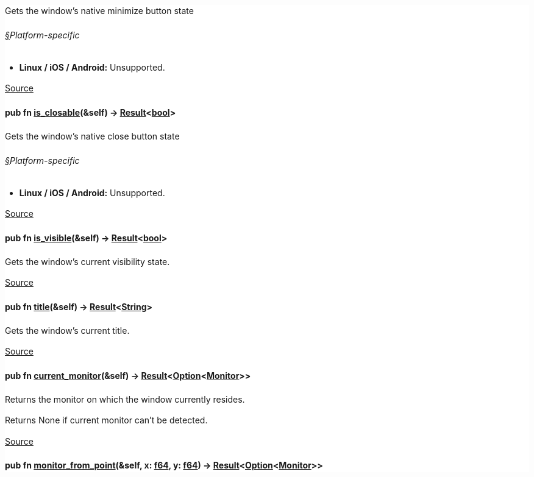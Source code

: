 Gets the window’s native minimize button state

###### [§](#platform-specific-4)Platform-specific

* **Linux / iOS / Android:** Unsupported.

[Source](../../src/tauri/window/mod.rs.html#1436-1438)

#### pub fn [is\_closable](#method.is_closable)(&self) -> [Result](..\type.Result.html.md "type tauri::Result")<[bool](https://doc.rust-lang.org/nightly/std/primitive.bool.html)>

Gets the window’s native close button state

###### [§](#platform-specific-5)Platform-specific

* **Linux / iOS / Android:** Unsupported.

[Source](../../src/tauri/window/mod.rs.html#1441-1443)

#### pub fn [is\_visible](#method.is_visible)(&self) -> [Result](..\type.Result.html.md "type tauri::Result")<[bool](https://doc.rust-lang.org/nightly/std/primitive.bool.html)>

Gets the window’s current visibility state.

[Source](../../src/tauri/window/mod.rs.html#1446-1448)

#### pub fn [title](#method.title)(&self) -> [Result](..\type.Result.html.md "type tauri::Result")<[String](https://doc.rust-lang.org/nightly/alloc/string/struct.String.html "struct alloc::string::String")>

Gets the window’s current title.

[Source](../../src/tauri/window/mod.rs.html#1453-1460)

#### pub fn [current\_monitor](#method.current_monitor)(&self) -> [Result](..\type.Result.html.md "type tauri::Result")<[Option](https://doc.rust-lang.org/nightly/core/option/enum.Option.html "enum core::option::Option")<[Monitor](struct.Monitor.html.md "struct tauri::window::Monitor")>>

Returns the monitor on which the window currently resides.

Returns None if current monitor can’t be detected.

[Source](../../src/tauri/window/mod.rs.html#1463-1470)

#### pub fn [monitor\_from\_point](#method.monitor_from_point)(&self, x: [f64](https://doc.rust-lang.org/nightly/std/primitive.f64.html), y: [f64](https://doc.rust-lang.org/nightly/std/primitive.f64.html)) -> [Result](..\type.Result.html.md "type tauri::Result")<[Option](https://doc.rust-lang.org/nightly/core/option/enum.Option.html "enum core::option::Option")<[Monitor](struct.Monitor.html.md "struct tauri::window::Monitor")>>
